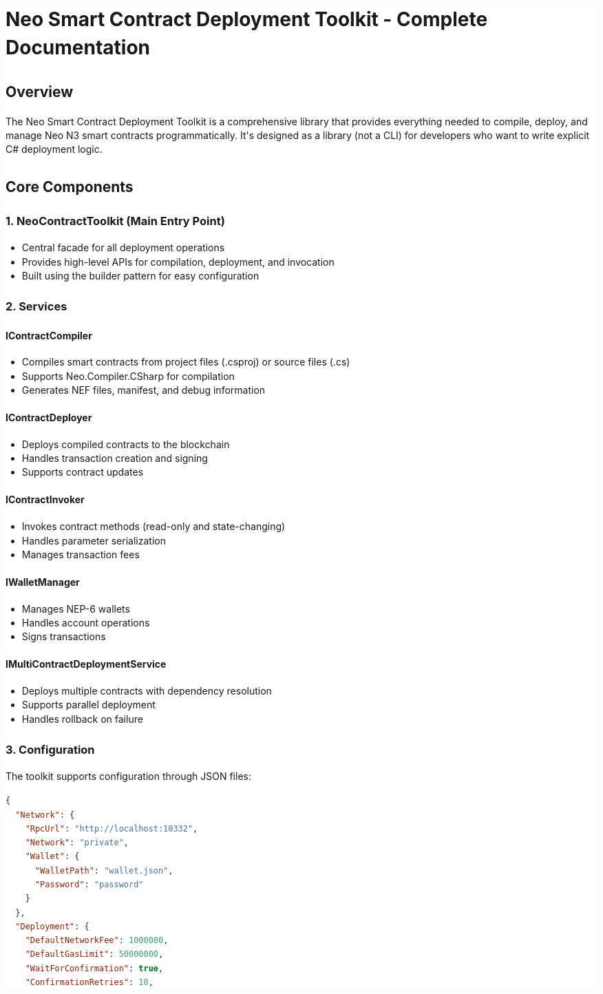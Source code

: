 # Neo Smart Contract Deployment Toolkit - Complete Documentation

## Overview

The Neo Smart Contract Deployment Toolkit is a comprehensive library that provides everything needed to compile, deploy, and manage Neo N3 smart contracts programmatically. It's designed as a library (not a CLI) for developers who want to write explicit C# deployment logic.

## Core Components

### 1. NeoContractToolkit (Main Entry Point)
- Central facade for all deployment operations
- Provides high-level APIs for compilation, deployment, and invocation
- Built using the builder pattern for easy configuration

### 2. Services

#### IContractCompiler
- Compiles smart contracts from project files (.csproj) or source files (.cs)
- Supports Neo.Compiler.CSharp for compilation
- Generates NEF files, manifest, and debug information

#### IContractDeployer
- Deploys compiled contracts to the blockchain
- Handles transaction creation and signing
- Supports contract updates

#### IContractInvoker
- Invokes contract methods (read-only and state-changing)
- Handles parameter serialization
- Manages transaction fees

#### IWalletManager
- Manages NEP-6 wallets
- Handles account operations
- Signs transactions

#### IMultiContractDeploymentService
- Deploys multiple contracts with dependency resolution
- Supports parallel deployment
- Handles rollback on failure

### 3. Configuration

The toolkit supports configuration through JSON files:

```json
{
  "Network": {
    "RpcUrl": "http://localhost:10332",
    "Network": "private",
    "Wallet": {
      "WalletPath": "wallet.json",
      "Password": "password"
    }
  },
  "Deployment": {
    "DefaultNetworkFee": 1000000,
    "DefaultGasLimit": 50000000,
    "WaitForConfirmation": true,
    "ConfirmationRetries": 10,
```
